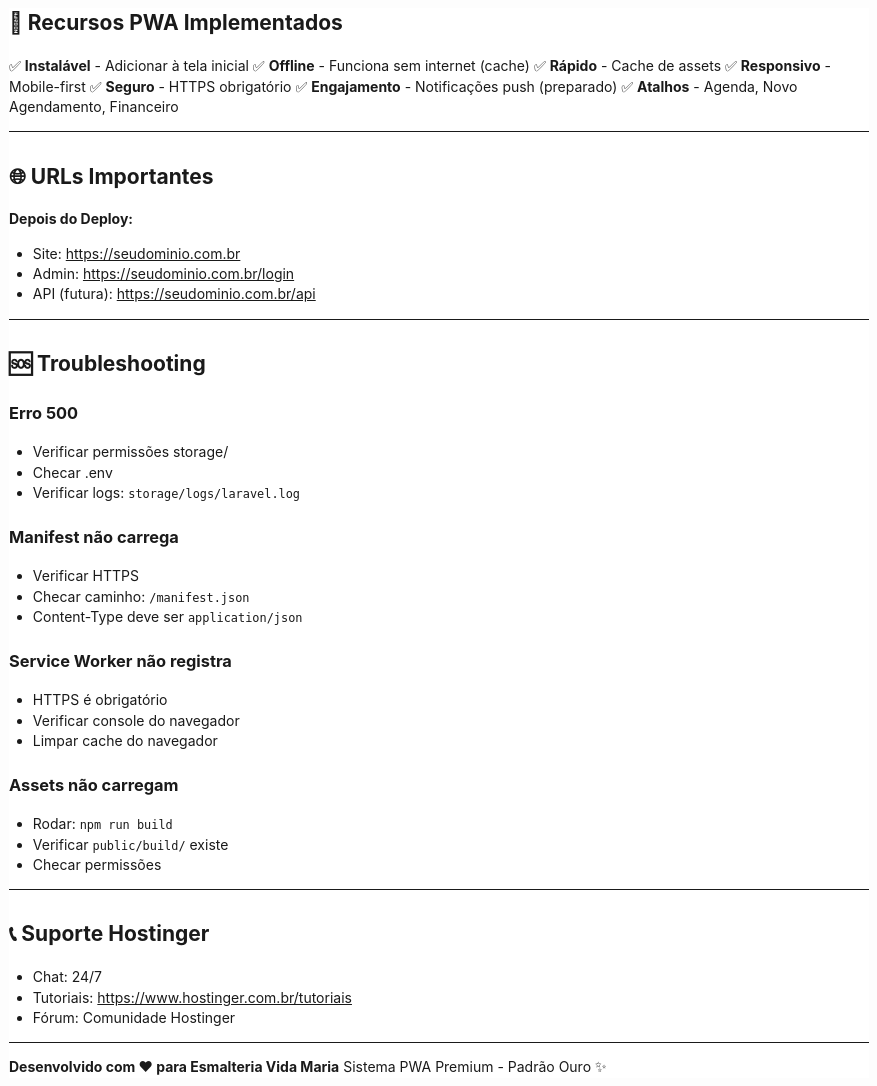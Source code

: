 
## 📱 Recursos PWA Implementados

✅ **Instalável** - Adicionar à tela inicial
✅ **Offline** - Funciona sem internet (cache)
✅ **Rápido** - Cache de assets
✅ **Responsivo** - Mobile-first
✅ **Seguro** - HTTPS obrigatório
✅ **Engajamento** - Notificações push (preparado)
✅ **Atalhos** - Agenda, Novo Agendamento, Financeiro

---

## 🌐 URLs Importantes

**Depois do Deploy:**
- Site: https://seudominio.com.br
- Admin: https://seudominio.com.br/login
- API (futura): https://seudominio.com.br/api

---

## 🆘 Troubleshooting

### Erro 500
- Verificar permissões storage/
- Checar .env
- Verificar logs: `storage/logs/laravel.log`

### Manifest não carrega
- Verificar HTTPS
- Checar caminho: `/manifest.json`
- Content-Type deve ser `application/json`

### Service Worker não registra
- HTTPS é obrigatório
- Verificar console do navegador
- Limpar cache do navegador

### Assets não carregam
- Rodar: `npm run build`
- Verificar `public/build/` existe
- Checar permissões

---

## 📞 Suporte Hostinger

- Chat: 24/7
- Tutoriais: https://www.hostinger.com.br/tutoriais
- Fórum: Comunidade Hostinger

---

**Desenvolvido com ❤️ para Esmalteria Vida Maria**
Sistema PWA Premium - Padrão Ouro ✨

